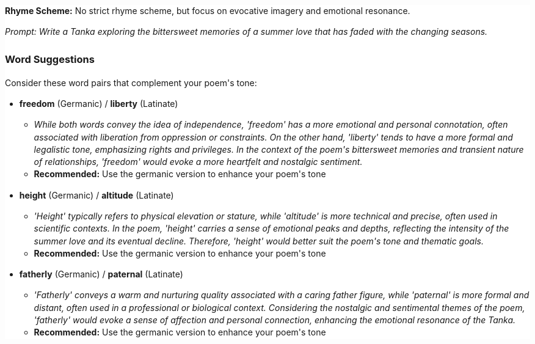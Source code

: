 **Rhyme Scheme:** No strict rhyme scheme, but focus on evocative imagery and emotional resonance.

*Prompt: Write a Tanka exploring the bittersweet memories of a summer love that has faded with the changing seasons.*

### Word Suggestions

Consider these word pairs that complement your poem's tone:

- **freedom** (Germanic) / **liberty** (Latinate)
  - *While both words convey the idea of independence, 'freedom' has a more emotional and personal connotation, often associated with liberation from oppression or constraints. On the other hand, 'liberty' tends to have a more formal and legalistic tone, emphasizing rights and privileges. In the context of the poem's bittersweet memories and transient nature of relationships, 'freedom' would evoke a more heartfelt and nostalgic sentiment.*
  - **Recommended:** Use the germanic version to enhance your poem's tone

- **height** (Germanic) / **altitude** (Latinate)
  - *'Height' typically refers to physical elevation or stature, while 'altitude' is more technical and precise, often used in scientific contexts. In the poem, 'height' carries a sense of emotional peaks and depths, reflecting the intensity of the summer love and its eventual decline. Therefore, 'height' would better suit the poem's tone and thematic goals.*
  - **Recommended:** Use the germanic version to enhance your poem's tone

- **fatherly** (Germanic) / **paternal** (Latinate)
  - *'Fatherly' conveys a warm and nurturing quality associated with a caring father figure, while 'paternal' is more formal and distant, often used in a professional or biological context. Considering the nostalgic and sentimental themes of the poem, 'fatherly' would evoke a sense of affection and personal connection, enhancing the emotional resonance of the Tanka.*
  - **Recommended:** Use the germanic version to enhance your poem's tone
